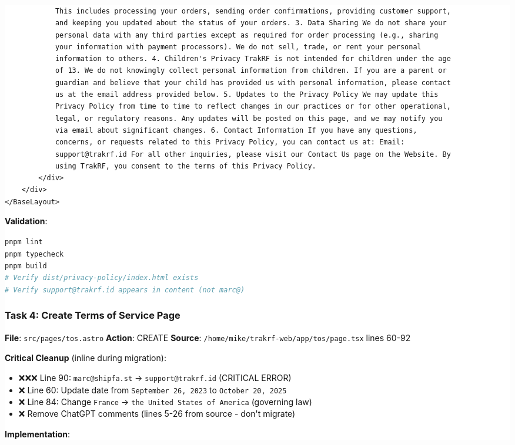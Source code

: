 ```astro
			This includes processing your orders, sending order confirmations, providing customer support,
			and keeping you updated about the status of your orders. 3. Data Sharing We do not share your
			personal data with any third parties except as required for order processing (e.g., sharing
			your information with payment processors). We do not sell, trade, or rent your personal
			information to others. 4. Children's Privacy TrakRF is not intended for children under the age
			of 13. We do not knowingly collect personal information from children. If you are a parent or
			guardian and believe that your child has provided us with personal information, please contact
			us at the email address provided below. 5. Updates to the Privacy Policy We may update this
			Privacy Policy from time to time to reflect changes in our practices or for other operational,
			legal, or regulatory reasons. Any updates will be posted on this page, and we may notify you
			via email about significant changes. 6. Contact Information If you have any questions,
			concerns, or requests related to this Privacy Policy, you can contact us at: Email:
			support@trakrf.id For all other inquiries, please visit our Contact Us page on the Website. By
			using TrakRF, you consent to the terms of this Privacy Policy.
		</div>
	</div>
</BaseLayout>
```

**Validation**:

```bash
pnpm lint
pnpm typecheck
pnpm build
# Verify dist/privacy-policy/index.html exists
# Verify support@trakrf.id appears in content (not marc@)
```

### Task 4: Create Terms of Service Page

**File**: `src/pages/tos.astro`
**Action**: CREATE
**Source**: `/home/mike/trakrf-web/app/tos/page.tsx` lines 60-92

**Critical Cleanup** (inline during migration):

- ❌❌❌ Line 90: `marc@shipfa.st` → `support@trakrf.id` (CRITICAL ERROR)
- ❌ Line 60: Update date from `September 26, 2023` to `October 20, 2025`
- ❌ Line 84: Change `France` → `the United States of America` (governing law)
- ❌ Remove ChatGPT comments (lines 5-26 from source - don't migrate)

**Implementation**:

